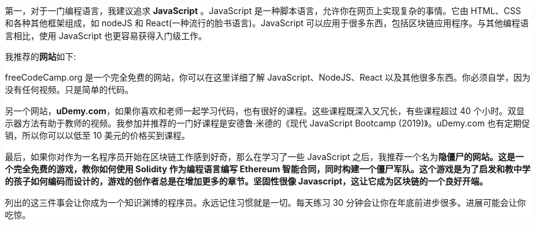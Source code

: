 第一，对于一门编程语言，我建议追求 **JavaScript** 。JavaScript 是一种脚本语言，允许你在网页上实现复杂的事情。它由 HTML、CSS 和各种其他框架组成，如 nodeJS 和 React(一种流行的脸书语言)。JavaScript 可以应用于很多东西，包括区块链应用程序。与其他编程语言相比，使用 JavaScript 也更容易获得入门级工作。

我推荐的**网站**如下:

freeCodeCamp.org 是一个完全免费的网站，你可以在这里详细了解 JavaScript、NodeJS、React 以及其他很多东西。你必须自学，因为没有任何视频。只是简单的代码。

另一个网站，**uDemy.com**，如果你喜欢和老师一起学习代码，也有很好的课程。这些课程既深入又冗长，有些课程超过 40 个小时。双显示器方法有助于教师的视频。我参加并推荐的一门好课程是安德鲁·米德的《现代 JavaScript Bootcamp (2019)》。uDemy.com 也有定期促销，所以你可以以低至 10 美元的价格买到课程。

最后，如果你对作为一名程序员开始在区块链工作感到好奇，那么在学习了一些 JavaScript 之后，我推荐一个名为**隐僵尸的网站。这是一个完全免费的游戏，教你如何使用 Solidity 作为编程语言编写 Ethereum 智能合同，同时构建一个僵尸军队。这个游戏是为了启发和教中学的孩子如何编码而设计的，游戏的创作者总是在增加更多的章节。坚固性很像 Javascript，这让它成为区块链的一个良好开端。**

列出的这三件事会让你成为一个知识渊博的程序员。永远记住习惯就是一切。每天练习 30 分钟会让你在年底前进步很多。进展可能会让你吃惊。